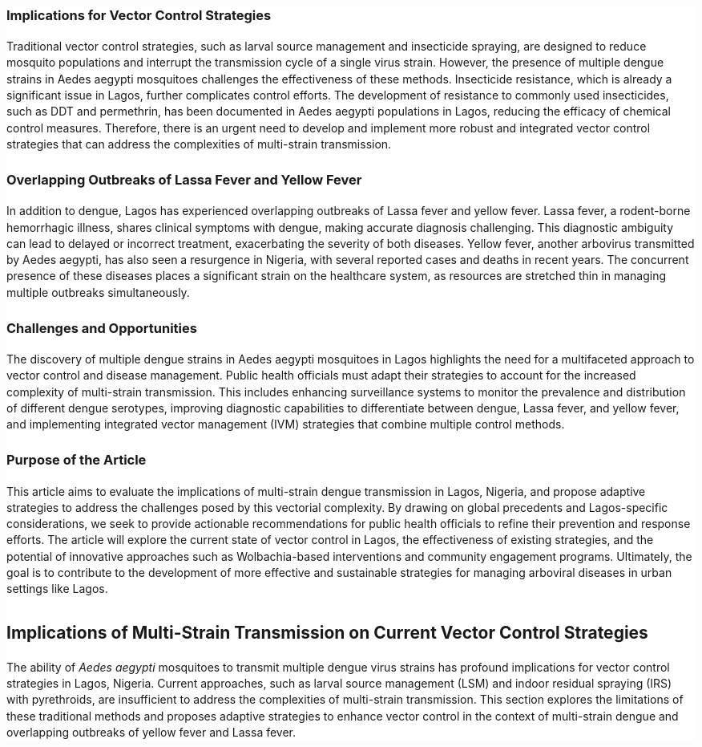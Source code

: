 ### Implications for Vector Control Strategies

Traditional vector control strategies, such as larval source management and insecticide spraying, are designed to reduce mosquito populations and interrupt the transmission cycle of a single virus strain. However, the presence of multiple dengue strains in Aedes aegypti mosquitoes challenges the effectiveness of these methods. Insecticide resistance, which is already a significant issue in Lagos, further complicates control efforts. The development of resistance to commonly used insecticides, such as DDT and permethrin, has been documented in Aedes aegypti populations in Lagos, reducing the efficacy of chemical control measures. Therefore, there is an urgent need to develop and implement more robust and integrated vector control strategies that can address the complexities of multi-strain transmission.

### Overlapping Outbreaks of Lassa Fever and Yellow Fever

In addition to dengue, Lagos has experienced overlapping outbreaks of Lassa fever and yellow fever. Lassa fever, a rodent-borne hemorrhagic illness, shares clinical symptoms with dengue, making accurate diagnosis challenging. This diagnostic ambiguity can lead to delayed or incorrect treatment, exacerbating the severity of both diseases. Yellow fever, another arbovirus transmitted by Aedes aegypti, has also seen a resurgence in Nigeria, with several reported cases and deaths in recent years. The concurrent presence of these diseases places a significant strain on the healthcare system, as resources are stretched thin in managing multiple outbreaks simultaneously.

### Challenges and Opportunities

The discovery of multiple dengue strains in Aedes aegypti mosquitoes in Lagos highlights the need for a multifaceted approach to vector control and disease management. Public health officials must adapt their strategies to account for the increased complexity of multi-strain transmission. This includes enhancing surveillance systems to monitor the prevalence and distribution of different dengue serotypes, improving diagnostic capabilities to differentiate between dengue, Lassa fever, and yellow fever, and implementing integrated vector management (IVM) strategies that combine multiple control methods.

### Purpose of the Article

This article aims to evaluate the implications of multi-strain dengue transmission in Lagos, Nigeria, and propose adaptive strategies to address the challenges posed by this vectorial complexity. By drawing on global precedents and Lagos-specific considerations, we seek to provide actionable recommendations for public health officials to refine their prevention and response efforts. The article will explore the current state of vector control in Lagos, the effectiveness of existing strategies, and the potential of innovative approaches such as Wolbachia-based interventions and community engagement programs. Ultimately, the goal is to contribute to the development of more effective and sustainable strategies for managing arboviral diseases in urban settings like Lagos.

## Implications of Multi-Strain Transmission on Current Vector Control Strategies

The ability of *Aedes aegypti* mosquitoes to transmit multiple dengue virus strains has profound implications for vector control strategies in Lagos, Nigeria. Current approaches, such as larval source management (LSM) and indoor residual spraying (IRS) with pyrethroids, are insufficient to address the complexities of multi-strain transmission. This section explores the limitations of these traditional methods and proposes adaptive strategies to enhance vector control in the context of multi-strain dengue and overlapping outbreaks of yellow fever and Lassa fever.
